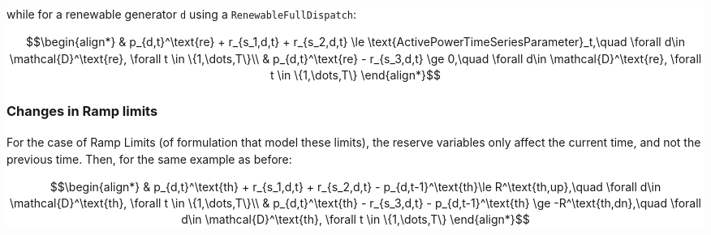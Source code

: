 while for a renewable generator ``d`` using a `RenewableFullDispatch`:

```math
\begin{align*}
& p_{d,t}^\text{re} + r_{s_1,d,t} + r_{s_2,d,t} \le \text{ActivePowerTimeSeriesParameter}_t,\quad \forall d\in \mathcal{D}^\text{re}, \forall t \in \{1,\dots,T\}\\
& p_{d,t}^\text{re} - r_{s_3,d,t} \ge 0,\quad \forall d\in \mathcal{D}^\text{re}, \forall t \in \{1,\dots,T\}
\end{align*}
```

### Changes in Ramp limits

For the case of Ramp Limits (of formulation that model these limits), the reserve variables only affect the current time, and not the previous time. Then, for the same example as before:

```math
\begin{align*}
& p_{d,t}^\text{th} + r_{s_1,d,t} + r_{s_2,d,t} - p_{d,t-1}^\text{th}\le R^\text{th,up},\quad \forall d\in \mathcal{D}^\text{th}, \forall t \in \{1,\dots,T\}\\
& p_{d,t}^\text{th} - r_{s_3,d,t} - p_{d,t-1}^\text{th}  \ge -R^\text{th,dn},\quad \forall d\in \mathcal{D}^\text{th}, \forall t \in \{1,\dots,T\}
\end{align*}
```
